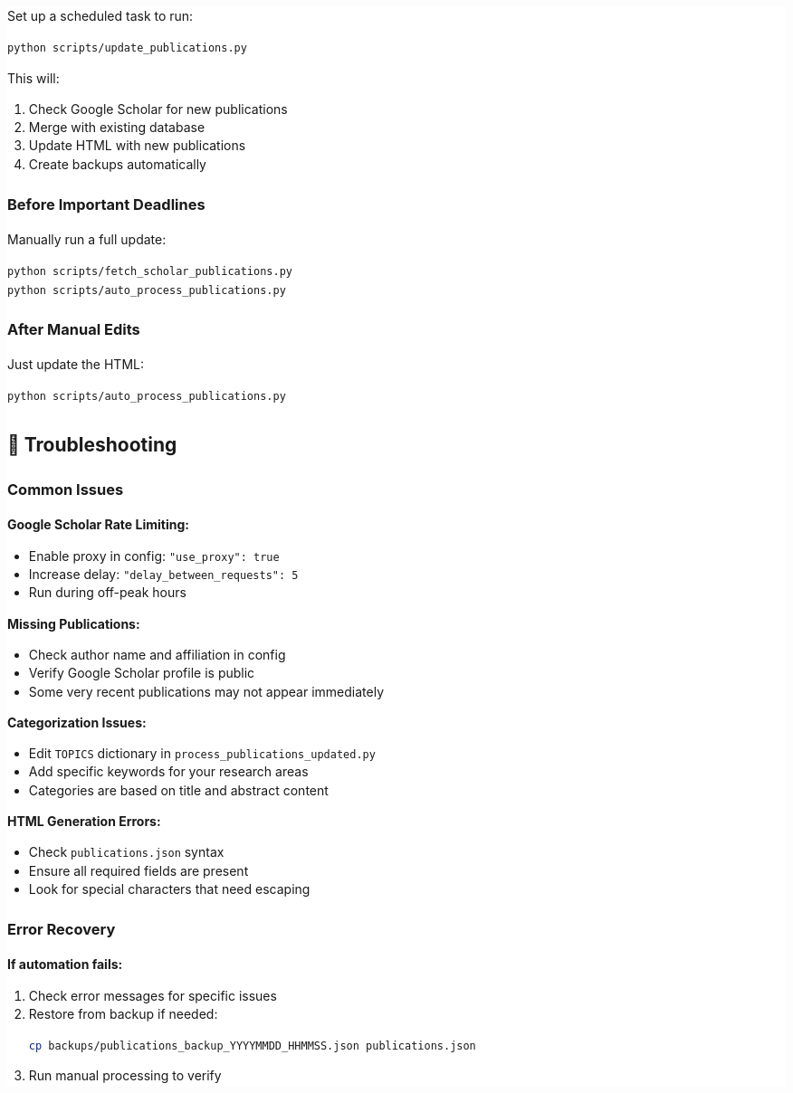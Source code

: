 Set up a scheduled task to run:
```bash
python scripts/update_publications.py
```

This will:
1. Check Google Scholar for new publications
2. Merge with existing database
3. Update HTML with new publications
4. Create backups automatically

### Before Important Deadlines

Manually run a full update:
```bash
python scripts/fetch_scholar_publications.py
python scripts/auto_process_publications.py
```

### After Manual Edits

Just update the HTML:
```bash
python scripts/auto_process_publications.py
```

## 🚨 Troubleshooting

### Common Issues

**Google Scholar Rate Limiting:**
- Enable proxy in config: `"use_proxy": true`
- Increase delay: `"delay_between_requests": 5`
- Run during off-peak hours

**Missing Publications:**
- Check author name and affiliation in config
- Verify Google Scholar profile is public
- Some very recent publications may not appear immediately

**Categorization Issues:**
- Edit `TOPICS` dictionary in `process_publications_updated.py`
- Add specific keywords for your research areas
- Categories are based on title and abstract content

**HTML Generation Errors:**
- Check `publications.json` syntax
- Ensure all required fields are present
- Look for special characters that need escaping

### Error Recovery

**If automation fails:**
1. Check error messages for specific issues
2. Restore from backup if needed:
   ```bash
   cp backups/publications_backup_YYYYMMDD_HHMMSS.json publications.json
   ```
3. Run manual processing to verify
